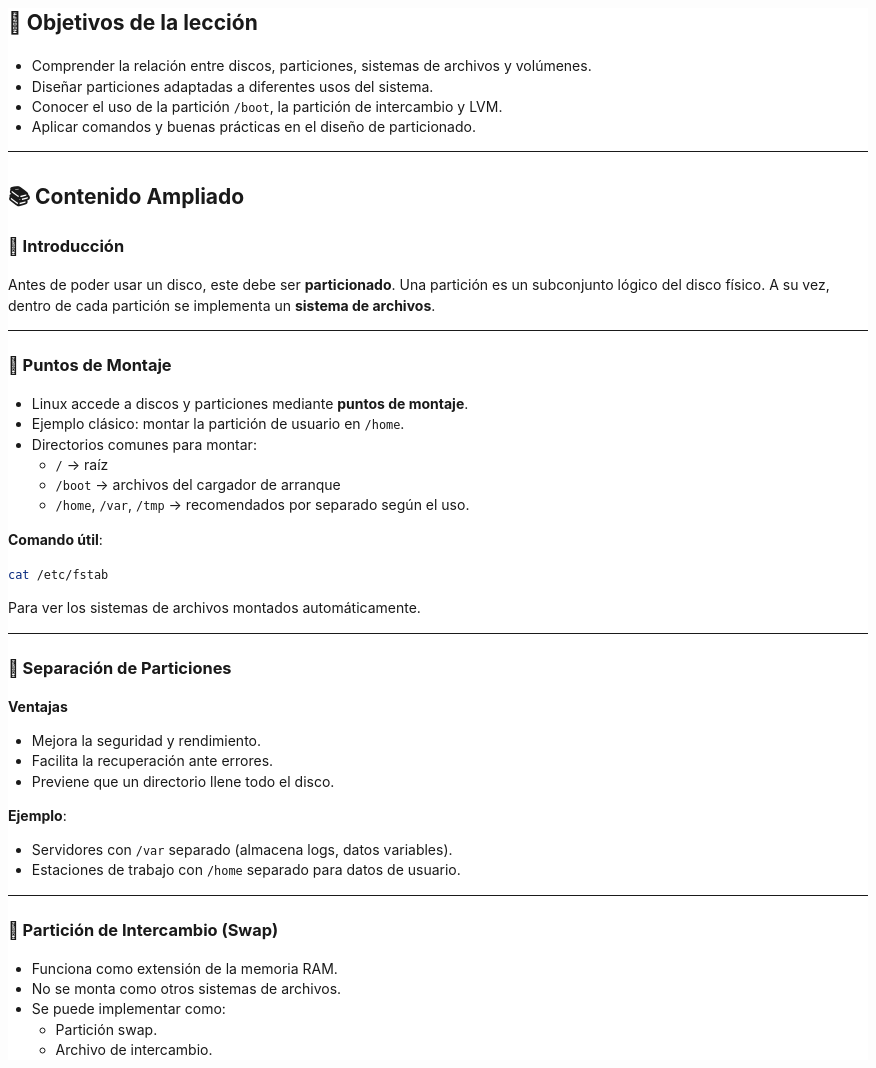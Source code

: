 
## 🎯 Objetivos de la lección

- Comprender la relación entre discos, particiones, sistemas de archivos y volúmenes.
- Diseñar particiones adaptadas a diferentes usos del sistema.
- Conocer el uso de la partición `/boot`, la partición de intercambio y LVM.
- Aplicar comandos y buenas prácticas en el diseño de particionado.

---

## 📚 Contenido Ampliado

### 🔹 Introducción

Antes de poder usar un disco, este debe ser **particionado**. Una partición es un subconjunto lógico del disco físico. A su vez, dentro de cada partición se implementa un **sistema de archivos**.

---

### 🔹 Puntos de Montaje

- Linux accede a discos y particiones mediante **puntos de montaje**.
- Ejemplo clásico: montar la partición de usuario en `/home`.
- Directorios comunes para montar:
    - `/` → raíz
    - `/boot` → archivos del cargador de arranque
    - `/home`, `/var`, `/tmp` → recomendados por separado según el uso.

**Comando útil**:

```bash
cat /etc/fstab
```

Para ver los sistemas de archivos montados automáticamente.

---

### 🔹 Separación de Particiones

**Ventajas**
- Mejora la seguridad y rendimiento.
- Facilita la recuperación ante errores.
- Previene que un directorio llene todo el disco.

**Ejemplo**:

- Servidores con `/var` separado (almacena logs, datos variables).
- Estaciones de trabajo con `/home` separado para datos de usuario.

---

### 🔹 Partición de Intercambio (Swap)

- Funciona como extensión de la memoria RAM.
- No se monta como otros sistemas de archivos.
- Se puede implementar como:
    - Partición swap.
    - Archivo de intercambio.
